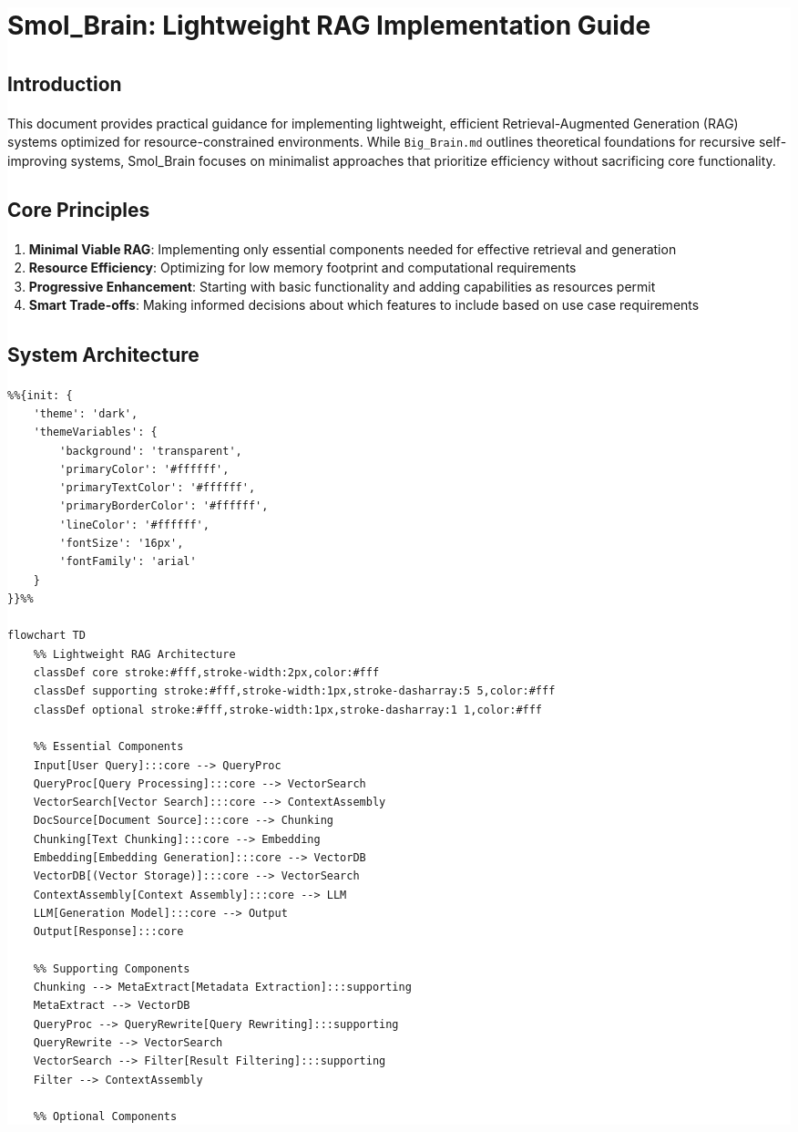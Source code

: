 # Smol_Brain: Lightweight RAG Implementation Guide

## Introduction

This document provides practical guidance for implementing lightweight, efficient Retrieval-Augmented Generation (RAG) systems optimized for resource-constrained environments. While `Big_Brain.md` outlines theoretical foundations for recursive self-improving systems, Smol_Brain focuses on minimalist approaches that prioritize efficiency without sacrificing core functionality.

## Core Principles

1. **Minimal Viable RAG**: Implementing only essential components needed for effective retrieval and generation
2. **Resource Efficiency**: Optimizing for low memory footprint and computational requirements
3. **Progressive Enhancement**: Starting with basic functionality and adding capabilities as resources permit
4. **Smart Trade-offs**: Making informed decisions about which features to include based on use case requirements

## System Architecture

```mermaid
%%{init: {
    'theme': 'dark',
    'themeVariables': {
        'background': 'transparent',
        'primaryColor': '#ffffff',
        'primaryTextColor': '#ffffff',
        'primaryBorderColor': '#ffffff',
        'lineColor': '#ffffff',
        'fontSize': '16px',
        'fontFamily': 'arial'
    }
}}%%

flowchart TD
    %% Lightweight RAG Architecture
    classDef core stroke:#fff,stroke-width:2px,color:#fff
    classDef supporting stroke:#fff,stroke-width:1px,stroke-dasharray:5 5,color:#fff
    classDef optional stroke:#fff,stroke-width:1px,stroke-dasharray:1 1,color:#fff
  
    %% Essential Components
    Input[User Query]:::core --> QueryProc
    QueryProc[Query Processing]:::core --> VectorSearch
    VectorSearch[Vector Search]:::core --> ContextAssembly
    DocSource[Document Source]:::core --> Chunking
    Chunking[Text Chunking]:::core --> Embedding
    Embedding[Embedding Generation]:::core --> VectorDB
    VectorDB[(Vector Storage)]:::core --> VectorSearch
    ContextAssembly[Context Assembly]:::core --> LLM
    LLM[Generation Model]:::core --> Output
    Output[Response]:::core
    
    %% Supporting Components
    Chunking --> MetaExtract[Metadata Extraction]:::supporting
    MetaExtract --> VectorDB
    QueryProc --> QueryRewrite[Query Rewriting]:::supporting
    QueryRewrite --> VectorSearch
    VectorSearch --> Filter[Result Filtering]:::supporting
    Filter --> ContextAssembly
    
    %% Optional Components
```